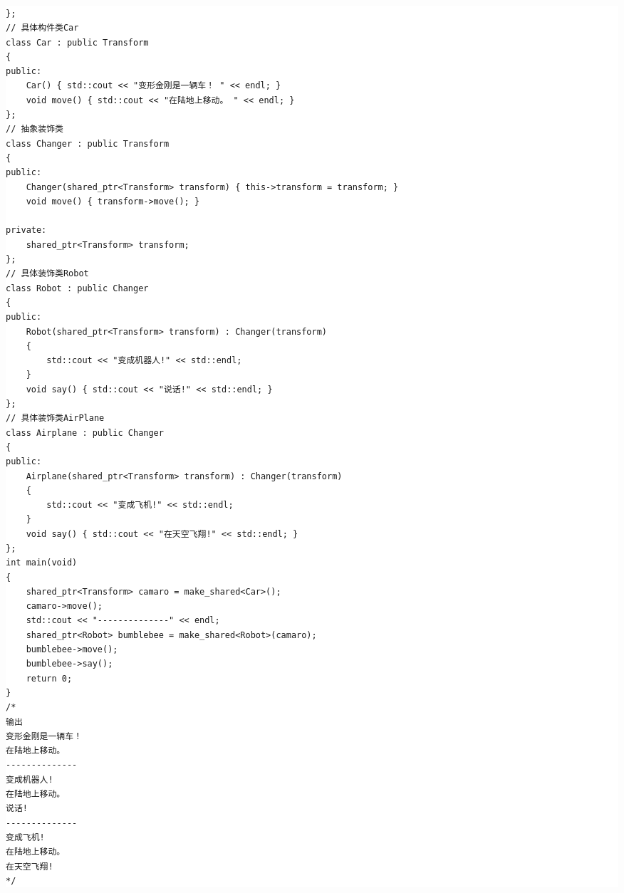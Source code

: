   ```
  };
  // 具体构件类Car
  class Car : public Transform
  {
  public:
      Car() { std::cout << "变形⾦刚是⼀辆⻋！ " << endl; }
      void move() { std::cout << "在陆地上移动。 " << endl; }
  };
  // 抽象装饰类
  class Changer : public Transform
  {
  public:
      Changer(shared_ptr<Transform> transform) { this->transform = transform; }
      void move() { transform->move(); }
  
  private:
      shared_ptr<Transform> transform;
  };
  // 具体装饰类Robot
  class Robot : public Changer
  {
  public:
      Robot(shared_ptr<Transform> transform) : Changer(transform)
      {
          std::cout << "变成机器⼈!" << std::endl;
      }
      void say() { std::cout << "说话!" << std::endl; }
  };
  // 具体装饰类AirPlane
  class Airplane : public Changer
  {
  public:
      Airplane(shared_ptr<Transform> transform) : Changer(transform)
      {
          std::cout << "变成⻜机!" << std::endl;
      }
      void say() { std::cout << "在天空⻜翔!" << std::endl; }
  };
  int main(void)
  {
      shared_ptr<Transform> camaro = make_shared<Car>();
      camaro->move();
      std::cout << "--------------" << endl;
      shared_ptr<Robot> bumblebee = make_shared<Robot>(camaro);
      bumblebee->move();
      bumblebee->say();
      return 0;
  }
  /*
  输出
  变形⾦刚是⼀辆⻋！
  在陆地上移动。
  --------------
  变成机器⼈!
  在陆地上移动。
  说话!
  --------------
  变成⻜机!
  在陆地上移动。
  在天空⻜翔!
  */
  ```
